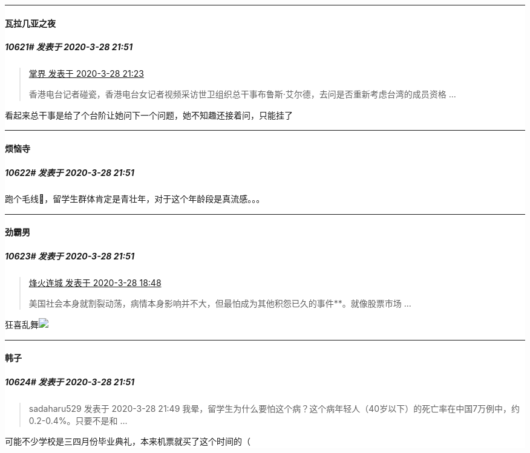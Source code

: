





-----

####  瓦拉几亚之夜  
##### 10621#       发表于 2020-3-28 21:51



<blockquote><a href="httphttps://bbs.saraba1st.com/2b/forum.php?mod=redirect&amp;goto=findpost&amp;pid=46907038&amp;ptid=1920488" target="_blank">掌界 发表于 2020-3-28 21:23</a>

香港电台记者碰瓷，香港电台女记者视频采访世卫组织总干事布鲁斯·艾尔德，去问是否重新考虑台湾的成员资格 ...</blockquote>
看起来总干事是给了个台阶让她问下一个问题，她不知趣还接着问，只能挂了







-----

####  烦恼寺  
##### 10622#       发表于 2020-3-28 21:51




跑个毛线🧶，留学生群体肯定是青壮年，对于这个年龄段是真流感。。。







-----

####  劲霸男  
##### 10623#       发表于 2020-3-28 21:51



<blockquote><a href="httphttps://bbs.saraba1st.com/2b/forum.php?mod=redirect&amp;goto=findpost&amp;pid=46905526&amp;ptid=1920488" target="_blank">烽火连城 发表于 2020-3-28 18:48</a>

美国社会本身就割裂动荡，病情本身影响并不大，但最怕成为其他积怨已久的事件**。就像股票市场 ...</blockquote>
狂喜乱舞<img src="https://static.saraba1st.com/image/smiley/face2017/037.png" referrerpolicy="no-referrer">







-----

####  韩子  
##### 10624#       发表于 2020-3-28 21:51



<blockquote>sadaharu529 发表于 2020-3-28 21:49
我晕，留学生为什么要怕这个病？这个病年轻人（40岁以下）的死亡率在中国7万例中，约0.2-0.4%。只要不是和 ...</blockquote>
可能不少学校是三四月份毕业典礼，本来机票就买了这个时间的（
